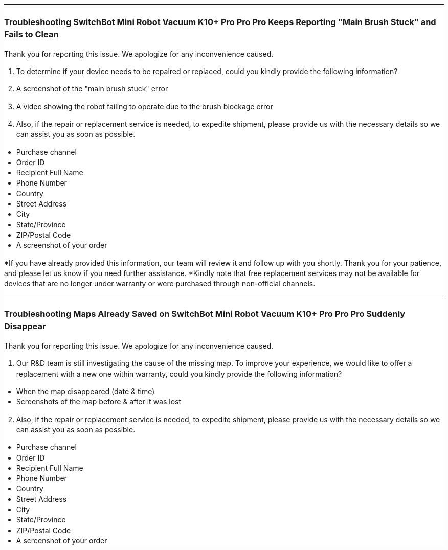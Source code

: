
---
### Troubleshooting SwitchBot Mini Robot Vacuum K10+ Pro Pro Pro Keeps Reporting "Main Brush Stuck" and Fails to Clean

Thank you for reporting this issue. 
We apologize for any inconvenience caused.
1. To determine if your device needs to be repaired or replaced, could you kindly provide the following information?
  1. A screenshot of the "main brush stuck" error
  2. A video showing the robot failing to operate due to the brush blockage error

2. Also, if the repair or replacement service is needed, to expedite shipment, please provide us with the necessary details so we can assist you as soon as possible.

- Purchase channel
- Order ID
- Recipient Full Name
- Phone Number
- Country
- Street Address
- City
- State/Province
- ZIP/Postal Code
- A screenshot of your order

*If you have already provided this information, our team will review it and follow up with you shortly. Thank you for your patience, and please let us know if you need further assistance. *Kindly note that free replacement services may not be available for devices that are no longer under warranty or were purchased through non-official channels.



---
### Troubleshooting Maps Already Saved on SwitchBot Mini Robot Vacuum K10+ Pro Pro Pro Suddenly Disappear

Thank you for reporting this issue. 
We apologize for any inconvenience caused.
1. Our R&D team is still investigating the cause of the missing map. To improve your experience, we would like to offer a replacement with a new one within warranty, could you kindly provide the following information?
- When the map disappeared (date & time)
- Screenshots of the map before & after it was lost

2. Also, if the repair or replacement service is needed, to expedite shipment, please provide us with the necessary details so we can assist you as soon as possible.

- Purchase channel
- Order ID
- Recipient Full Name
- Phone Number
- Country
- Street Address
- City
- State/Province
- ZIP/Postal Code
- A screenshot of your order
